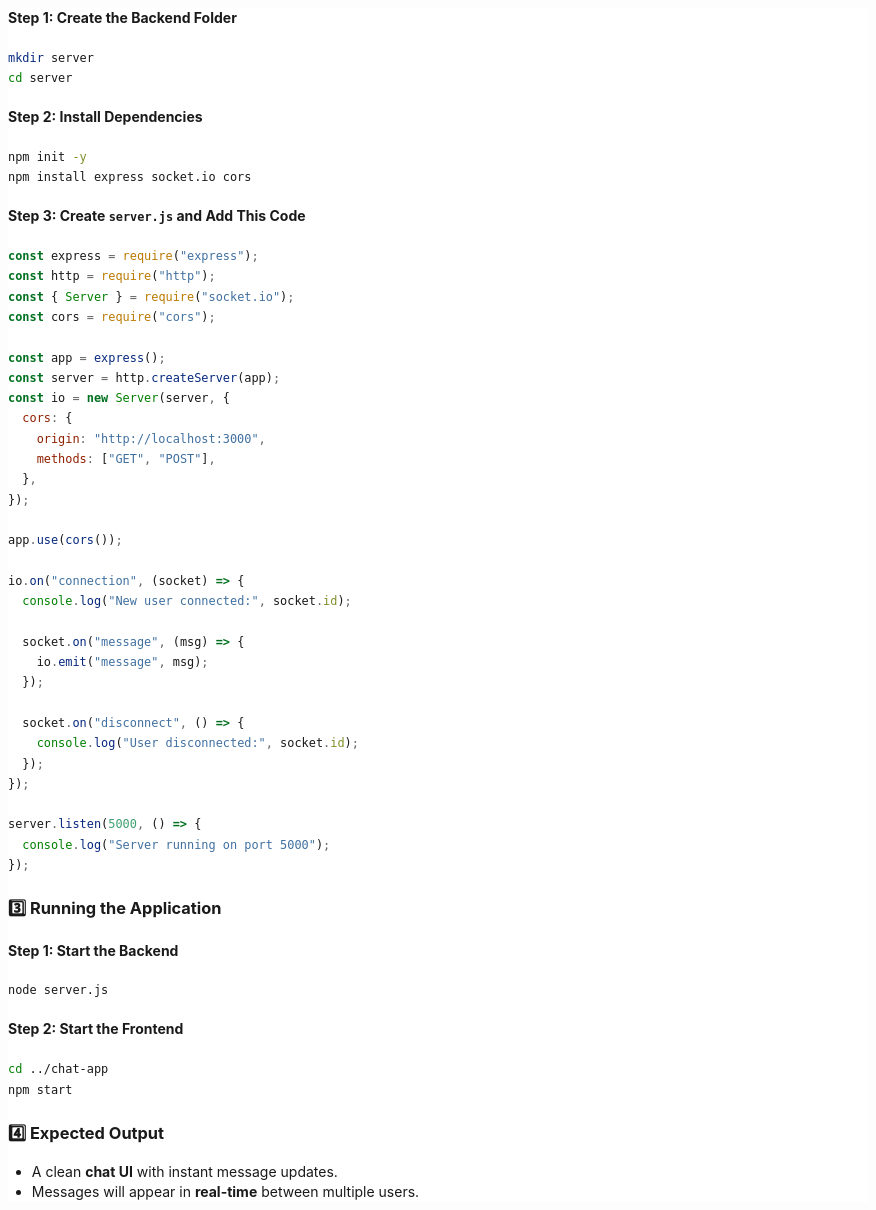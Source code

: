 #### **Step 1: Create the Backend Folder**
```sh
mkdir server
cd server
```
#### **Step 2: Install Dependencies**
```sh
npm init -y
npm install express socket.io cors
```
#### **Step 3: Create `server.js` and Add This Code**
```javascript
const express = require("express");
const http = require("http");
const { Server } = require("socket.io");
const cors = require("cors");

const app = express();
const server = http.createServer(app);
const io = new Server(server, {
  cors: {
    origin: "http://localhost:3000",
    methods: ["GET", "POST"],
  },
});

app.use(cors());

io.on("connection", (socket) => {
  console.log("New user connected:", socket.id);

  socket.on("message", (msg) => {
    io.emit("message", msg);
  });

  socket.on("disconnect", () => {
    console.log("User disconnected:", socket.id);
  });
});

server.listen(5000, () => {
  console.log("Server running on port 5000");
});
```

### 3️⃣ Running the Application
#### **Step 1: Start the Backend**
```sh
node server.js
```
#### **Step 2: Start the Frontend**
```sh
cd ../chat-app
npm start
```

### 4️⃣ Expected Output
- A clean **chat UI** with instant message updates.
- Messages will appear in **real-time** between multiple users.
